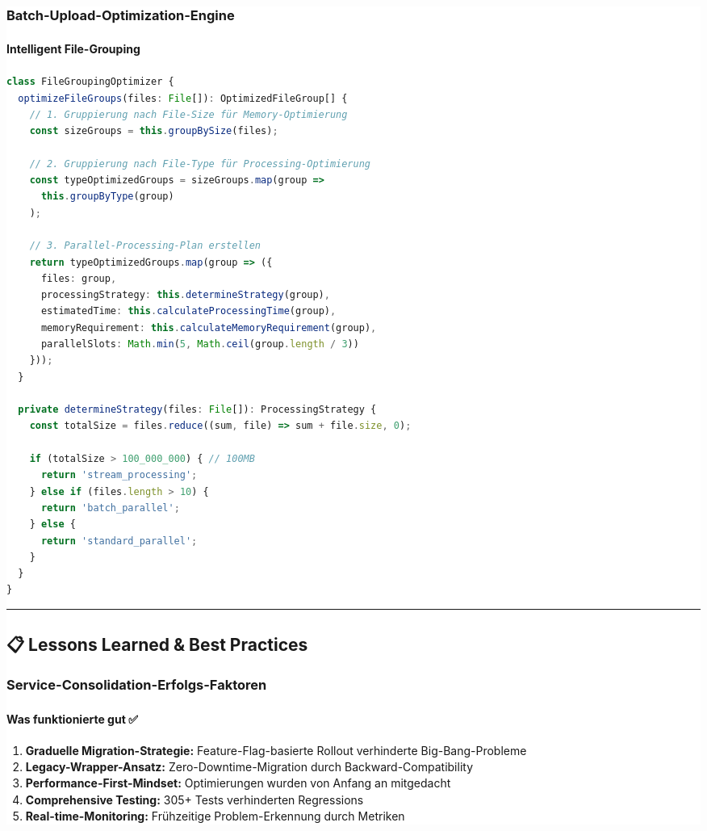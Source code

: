 ### Batch-Upload-Optimization-Engine

#### Intelligent File-Grouping
```typescript
class FileGroupingOptimizer {
  optimizeFileGroups(files: File[]): OptimizedFileGroup[] {
    // 1. Gruppierung nach File-Size für Memory-Optimierung
    const sizeGroups = this.groupBySize(files);
    
    // 2. Gruppierung nach File-Type für Processing-Optimierung  
    const typeOptimizedGroups = sizeGroups.map(group => 
      this.groupByType(group)
    );
    
    // 3. Parallel-Processing-Plan erstellen
    return typeOptimizedGroups.map(group => ({
      files: group,
      processingStrategy: this.determineStrategy(group),
      estimatedTime: this.calculateProcessingTime(group),
      memoryRequirement: this.calculateMemoryRequirement(group),
      parallelSlots: Math.min(5, Math.ceil(group.length / 3))
    }));
  }
  
  private determineStrategy(files: File[]): ProcessingStrategy {
    const totalSize = files.reduce((sum, file) => sum + file.size, 0);
    
    if (totalSize > 100_000_000) { // 100MB
      return 'stream_processing';
    } else if (files.length > 10) {
      return 'batch_parallel';
    } else {
      return 'standard_parallel';
    }
  }
}
```

---

## 📋 Lessons Learned & Best Practices

### Service-Consolidation-Erfolgs-Faktoren

#### Was funktionierte gut ✅
1. **Graduelle Migration-Strategie:** Feature-Flag-basierte Rollout verhinderte Big-Bang-Probleme
2. **Legacy-Wrapper-Ansatz:** Zero-Downtime-Migration durch Backward-Compatibility
3. **Performance-First-Mindset:** Optimierungen wurden von Anfang an mitgedacht
4. **Comprehensive Testing:** 305+ Tests verhinderten Regressions
5. **Real-time-Monitoring:** Frühzeitige Problem-Erkennung durch Metriken
